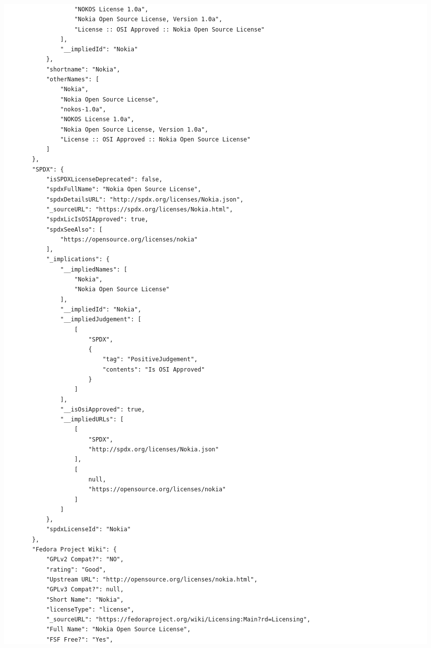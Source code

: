                         "NOKOS License 1.0a",
                        "Nokia Open Source License, Version 1.0a",
                        "License :: OSI Approved :: Nokia Open Source License"
                    ],
                    "__impliedId": "Nokia"
                },
                "shortname": "Nokia",
                "otherNames": [
                    "Nokia",
                    "Nokia Open Source License",
                    "nokos-1.0a",
                    "NOKOS License 1.0a",
                    "Nokia Open Source License, Version 1.0a",
                    "License :: OSI Approved :: Nokia Open Source License"
                ]
            },
            "SPDX": {
                "isSPDXLicenseDeprecated": false,
                "spdxFullName": "Nokia Open Source License",
                "spdxDetailsURL": "http://spdx.org/licenses/Nokia.json",
                "_sourceURL": "https://spdx.org/licenses/Nokia.html",
                "spdxLicIsOSIApproved": true,
                "spdxSeeAlso": [
                    "https://opensource.org/licenses/nokia"
                ],
                "_implications": {
                    "__impliedNames": [
                        "Nokia",
                        "Nokia Open Source License"
                    ],
                    "__impliedId": "Nokia",
                    "__impliedJudgement": [
                        [
                            "SPDX",
                            {
                                "tag": "PositiveJudgement",
                                "contents": "Is OSI Approved"
                            }
                        ]
                    ],
                    "__isOsiApproved": true,
                    "__impliedURLs": [
                        [
                            "SPDX",
                            "http://spdx.org/licenses/Nokia.json"
                        ],
                        [
                            null,
                            "https://opensource.org/licenses/nokia"
                        ]
                    ]
                },
                "spdxLicenseId": "Nokia"
            },
            "Fedora Project Wiki": {
                "GPLv2 Compat?": "NO",
                "rating": "Good",
                "Upstream URL": "http://opensource.org/licenses/nokia.html",
                "GPLv3 Compat?": null,
                "Short Name": "Nokia",
                "licenseType": "license",
                "_sourceURL": "https://fedoraproject.org/wiki/Licensing:Main?rd=Licensing",
                "Full Name": "Nokia Open Source License",
                "FSF Free?": "Yes",